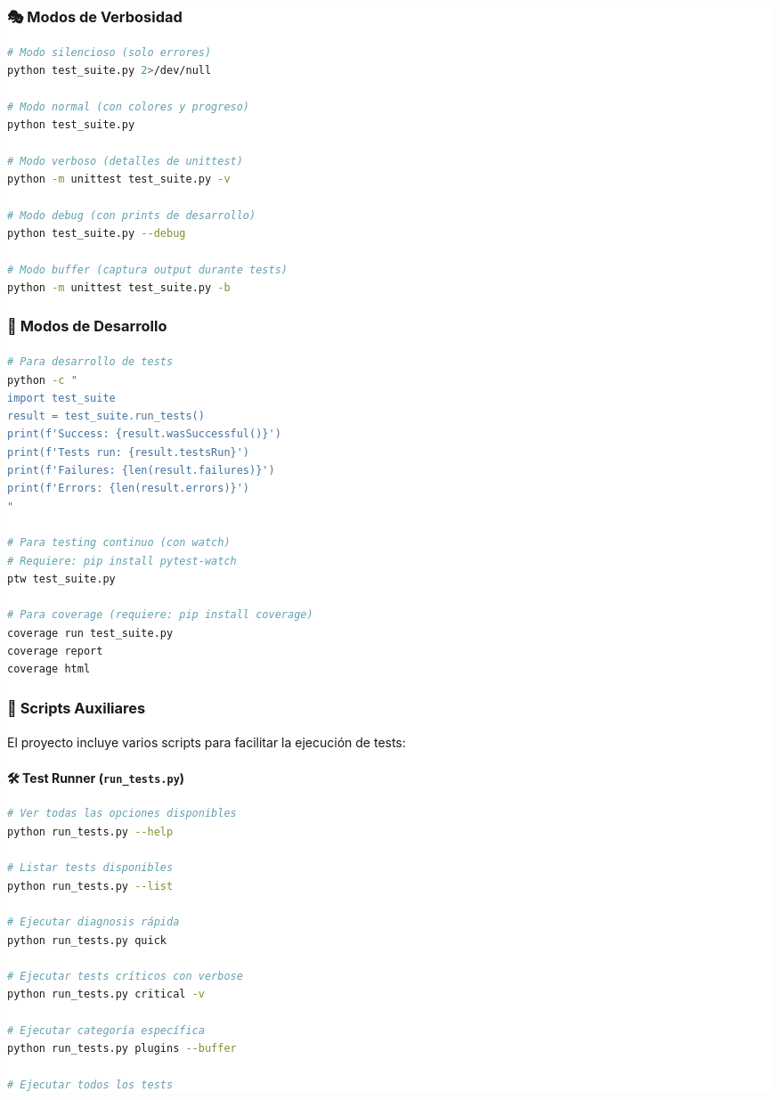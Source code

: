 ### 🎭 **Modos de Verbosidad**

```bash
# Modo silencioso (solo errores)
python test_suite.py 2>/dev/null

# Modo normal (con colores y progreso)
python test_suite.py

# Modo verboso (detalles de unittest)
python -m unittest test_suite.py -v

# Modo debug (con prints de desarrollo)
python test_suite.py --debug

# Modo buffer (captura output durante tests)
python -m unittest test_suite.py -b
```

### 🔧 **Modos de Desarrollo**

```bash
# Para desarrollo de tests
python -c "
import test_suite
result = test_suite.run_tests()
print(f'Success: {result.wasSuccessful()}')
print(f'Tests run: {result.testsRun}')
print(f'Failures: {len(result.failures)}')
print(f'Errors: {len(result.errors)}')
"

# Para testing continuo (con watch)
# Requiere: pip install pytest-watch
ptw test_suite.py

# Para coverage (requiere: pip install coverage)
coverage run test_suite.py
coverage report
coverage html
```

### 🔧 **Scripts Auxiliares**

El proyecto incluye varios scripts para facilitar la ejecución de tests:

#### **🛠️ Test Runner (`run_tests.py`)**

```bash
# Ver todas las opciones disponibles
python run_tests.py --help

# Listar tests disponibles
python run_tests.py --list

# Ejecutar diagnosis rápida
python run_tests.py quick

# Ejecutar tests críticos con verbose
python run_tests.py critical -v

# Ejecutar categoría específica
python run_tests.py plugins --buffer

# Ejecutar todos los tests
```